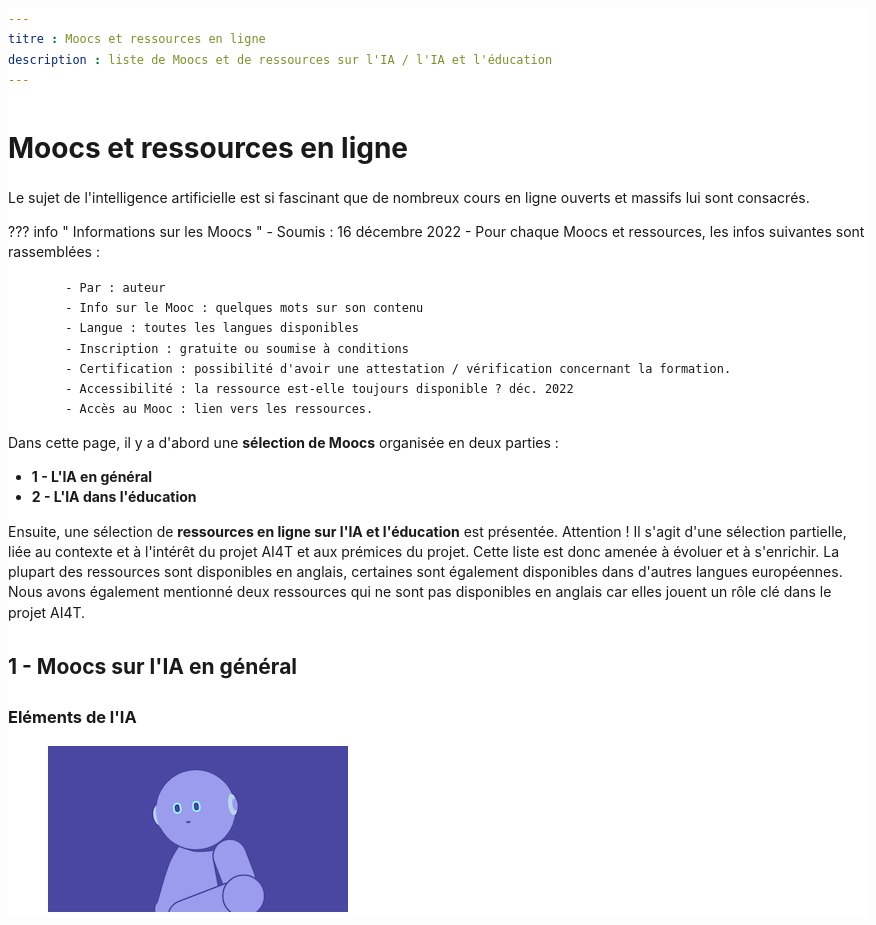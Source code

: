 ```yaml
---
titre : Moocs et ressources en ligne
description : liste de Moocs et de ressources sur l'IA / l'IA et l'éducation
---
```

# Moocs et ressources en ligne
Le sujet de l'intelligence artificielle est si fascinant que de nombreux cours en ligne ouverts et massifs lui sont consacrés.

??? info " Informations sur les Moocs "
    - Soumis : 16 décembre 2022
    - Pour chaque Moocs et ressources, les infos suivantes sont rassemblées :

			- Par : auteur
	 		- Info sur le Mooc : quelques mots sur son contenu
	 		- Langue : toutes les langues disponibles
	 		- Inscription : gratuite ou soumise à conditions
	 		- Certification : possibilité d'avoir une attestation / vérification concernant la formation.
	 		- Accessibilité : la ressource est-elle toujours disponible ? déc. 2022
	 		- Accès au Mooc : lien vers les ressources.


Dans cette page, il y a d'abord une **sélection de Moocs** organisée en deux parties :

- **1 - L'IA en général**
- **2 - L'IA dans l'éducation**

Ensuite, une sélection de **ressources en ligne sur l'IA et l'éducation** est présentée.
Attention !
    Il s'agit d'une sélection partielle, liée au contexte et à l'intérêt du projet AI4T et aux prémices du projet. Cette liste est donc amenée à évoluer et à s'enrichir. La plupart des ressources sont disponibles en anglais, certaines sont également disponibles dans d'autres langues européennes. Nous avons également mentionné deux ressources qui ne sont pas disponibles en anglais car elles jouent un rôle clé dans le projet AI4T.

## 1 - Moocs sur l'IA en général

### **Eléments de l'IA**
<figure>
	 <img src="Images/Elements-of-AI-visual-2.png" />
	 <figcaption> </figcaption>
</figure>
